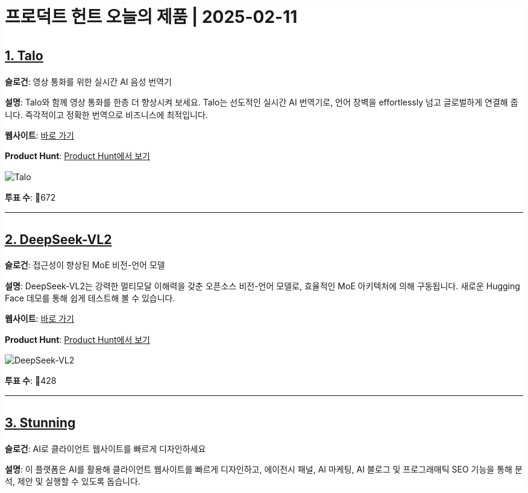 # 프로덕트 헌트 오늘의 제품 | 2025-02-11

## [1. Talo](https://www.producthunt.com/posts/talo-ai?utm_campaign=producthunt-api&utm_medium=api-v2&utm_source=Application%3A+genexis+%28ID%3A+133272%29)

**슬로건**: 영상 통화를 위한 실시간 AI 음성 번역기

**설명**: Talo와 함께 영상 통화를 한층 더 향상시켜 보세요. Talo는 선도적인 실시간 AI 번역기로, 언어 장벽을 effortlessly 넘고 글로벌하게 연결해 줍니다. 즉각적이고 정확한 번역으로 비즈니스에 최적입니다.

**웹사이트**: [바로 가기](https://www.producthunt.com/r/NVX4NPXXW3WWKK?utm_campaign=producthunt-api&utm_medium=api-v2&utm_source=Application%3A+genexis+%28ID%3A+133272%29)

**Product Hunt**: [Product Hunt에서 보기](https://www.producthunt.com/posts/talo-ai?utm_campaign=producthunt-api&utm_medium=api-v2&utm_source=Application%3A+genexis+%28ID%3A+133272%29)


![Talo](https://ph-files.imgix.net/65cc7aee-6b12-4513-8002-55fd89c70118.png?auto=format&fit=crop&frame=1&h=512&w=1024)


**투표 수**: 🔺672

---
## [2. DeepSeek-VL2](https://www.producthunt.com/posts/deepseek-vl2?utm_campaign=producthunt-api&utm_medium=api-v2&utm_source=Application%3A+genexis+%28ID%3A+133272%29)

**슬로건**: 접근성이 향상된 MoE 비전-언어 모델

**설명**: DeepSeek-VL2는 강력한 멀티모달 이해력을 갖춘 오픈소스 비전-언어 모델로, 효율적인 MoE 아키텍처에 의해 구동됩니다. 새로운 Hugging Face 데모를 통해 쉽게 테스트해 볼 수 있습니다.

**웹사이트**: [바로 가기](https://www.producthunt.com/r/WQ2SICANUHAIYV?utm_campaign=producthunt-api&utm_medium=api-v2&utm_source=Application%3A+genexis+%28ID%3A+133272%29)

**Product Hunt**: [Product Hunt에서 보기](https://www.producthunt.com/posts/deepseek-vl2?utm_campaign=producthunt-api&utm_medium=api-v2&utm_source=Application%3A+genexis+%28ID%3A+133272%29)

![DeepSeek-VL2](https://ph-files.imgix.net/d440447e-5b73-484f-b944-1108521aca1b.jpeg?auto=format&fit=crop&frame=1&h=512&w=1024)

**투표 수**: 🔺428

---
## [3. Stunning](https://www.producthunt.com/posts/stunning-9bbcb88d-5b97-4822-aed6-46f67430eb49?utm_campaign=producthunt-api&utm_medium=api-v2&utm_source=Application%3A+genexis+%28ID%3A+133272%29)

**슬로건**: AI로 클라이언트 웹사이트를 빠르게 디자인하세요

**설명**: 이 플랫폼은 AI를 활용해 클라이언트 웹사이트를 빠르게 디자인하고, 에이전시 패널, AI 마케팅, AI 블로그 및 프로그래매틱 SEO 기능을 통해 분석, 제안 및 실행할 수 있도록 돕습니다.
